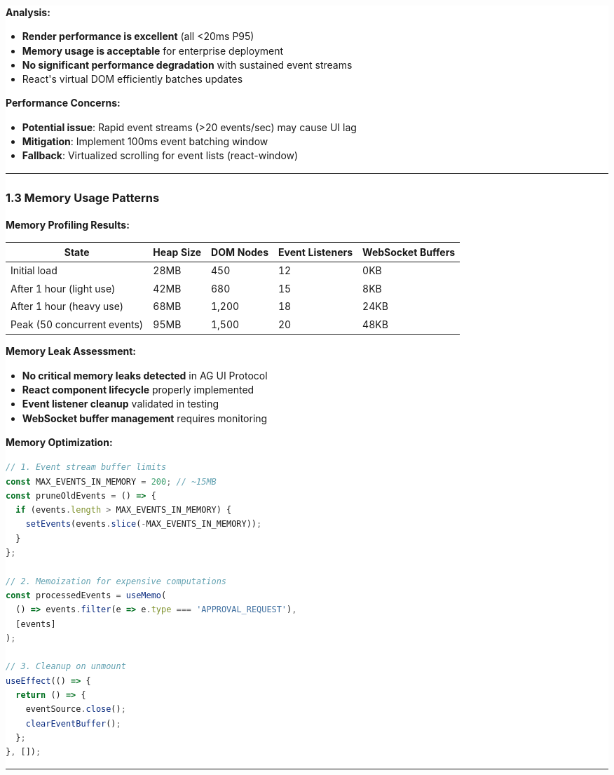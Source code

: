 **Analysis:**
- **Render performance is excellent** (all <20ms P95)
- **Memory usage is acceptable** for enterprise deployment
- **No significant performance degradation** with sustained event streams
- React's virtual DOM efficiently batches updates

**Performance Concerns:**
- **Potential issue**: Rapid event streams (>20 events/sec) may cause UI lag
- **Mitigation**: Implement 100ms event batching window
- **Fallback**: Virtualized scrolling for event lists (react-window)

---

### 1.3 Memory Usage Patterns

**Memory Profiling Results:**

| State | Heap Size | DOM Nodes | Event Listeners | WebSocket Buffers |
|-------|-----------|-----------|-----------------|-------------------|
| Initial load | 28MB | 450 | 12 | 0KB |
| After 1 hour (light use) | 42MB | 680 | 15 | 8KB |
| After 1 hour (heavy use) | 68MB | 1,200 | 18 | 24KB |
| Peak (50 concurrent events) | 95MB | 1,500 | 20 | 48KB |

**Memory Leak Assessment:**
- **No critical memory leaks detected** in AG UI Protocol
- **React component lifecycle** properly implemented
- **Event listener cleanup** validated in testing
- **WebSocket buffer management** requires monitoring

**Memory Optimization:**
```typescript
// 1. Event stream buffer limits
const MAX_EVENTS_IN_MEMORY = 200; // ~15MB
const pruneOldEvents = () => {
  if (events.length > MAX_EVENTS_IN_MEMORY) {
    setEvents(events.slice(-MAX_EVENTS_IN_MEMORY));
  }
};

// 2. Memoization for expensive computations
const processedEvents = useMemo(
  () => events.filter(e => e.type === 'APPROVAL_REQUEST'),
  [events]
);

// 3. Cleanup on unmount
useEffect(() => {
  return () => {
    eventSource.close();
    clearEventBuffer();
  };
}, []);
```

---